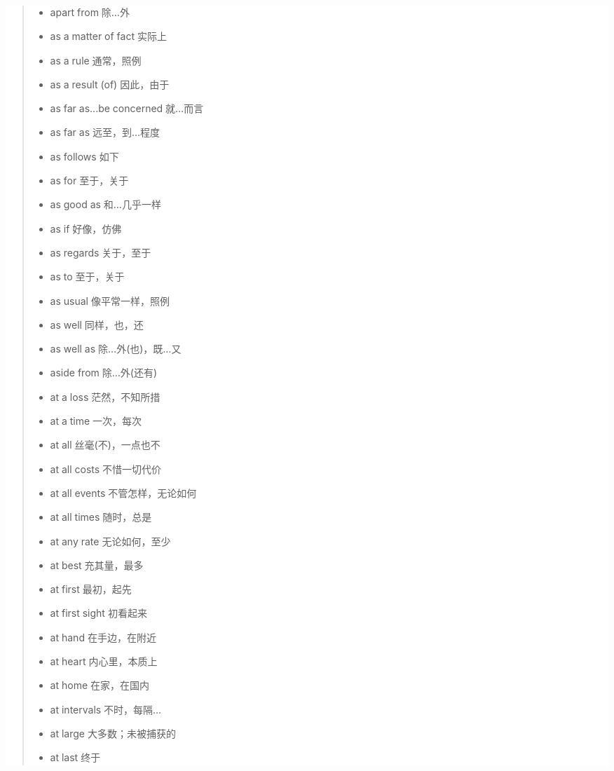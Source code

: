 > - apart from 除…外
>
> - as a matter of fact 实际上
>
> - as a rule 通常，照例
>
> - as a result (of) 因此，由于
>
> - as far as...be concerned 就…而言
>
> - as far as 远至，到…程度
>
> - as follows 如下
>
> - as for 至于，关于
>
> - as good as 和…几乎一样
>
> - as if 好像，仿佛
>
> - as regards 关于，至于
>
> - as to 至于，关于
>
> - as usual 像平常一样，照例
>
> - as well 同样，也，还
>
> - as well as 除…外(也)，既…又
>
> - aside from 除…外(还有)
>
> - at a loss 茫然，不知所措
>
> - at a time 一次，每次
>
> - at all 丝毫(不)，一点也不
>
> - at all costs 不惜一切代价
>
> - at all events 不管怎样，无论如何
>
> - at all times 随时，总是
>
> - at any rate 无论如何，至少
>
> - at best 充其量，最多
>
> - at first 最初，起先
>
> - at first sight 初看起来
>
> - at hand 在手边，在附近
>
> - at heart 内心里，本质上
>
> - at home 在家，在国内
>
> - at intervals 不时，每隔…
>
> - at large 大多数；未被捕获的
>
> - at last 终于
>